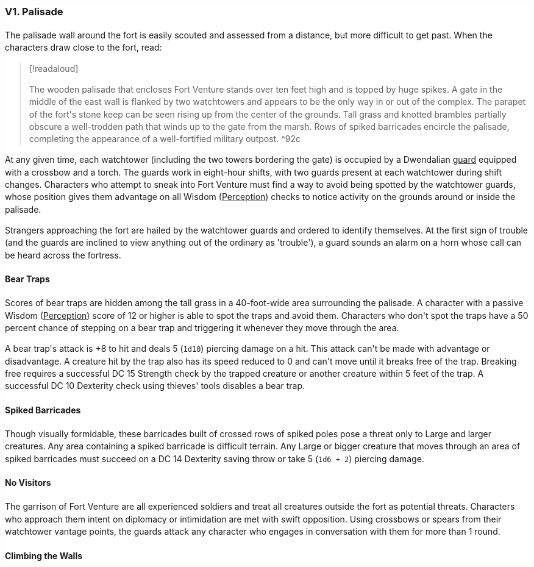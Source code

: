 ### V1. Palisade

The palisade wall around the fort is easily scouted and assessed from a distance, but more difficult to get past. When the characters draw close to the fort, read:

> [!readaloud] 
> 
> The wooden palisade that encloses Fort Venture stands over ten feet high and is topped by huge spikes. A gate in the middle of the east wall is flanked by two watchtowers and appears to be the only way in or out of the complex. The parapet of the fort's stone keep can be seen rising up from the center of the grounds. Tall grass and knotted brambles partially obscure a well-trodden path that winds up to the gate from the marsh. Rows of spiked barricades encircle the palisade, completing the appearance of a well-fortified military outpost.
^92c

At any given time, each watchtower (including the two towers bordering the gate) is occupied by a Dwendalian [guard](Mechanics/bestiary/humanoid/guard.md) equipped with a crossbow and a torch. The guards work in eight-hour shifts, with two guards present at each watchtower during shift changes. Characters who attempt to sneak into Fort Venture must find a way to avoid being spotted by the watchtower guards, whose position gives them advantage on all Wisdom ([Perception](Mechanics/Rules/skills.md#Perception)) checks to notice activity on the grounds around or inside the palisade.

Strangers approaching the fort are hailed by the watchtower guards and ordered to identify themselves. At the first sign of trouble (and the guards are inclined to view anything out of the ordinary as 'trouble'), a guard sounds an alarm on a horn whose call can be heard across the fortress.

#### Bear Traps

Scores of bear traps are hidden among the tall grass in a 40-foot-wide area surrounding the palisade. A character with a passive Wisdom ([Perception](Mechanics/Rules/skills.md#Perception)) score of 12 or higher is able to spot the traps and avoid them. Characters who don't spot the traps have a 50 percent chance of stepping on a bear trap and triggering it whenever they move through the area.

A bear trap's attack is +8 to hit and deals 5 (`1d10`) piercing damage on a hit. This attack can't be made with advantage or disadvantage. A creature hit by the trap also has its speed reduced to 0 and can't move until it breaks free of the trap. Breaking free requires a successful DC 15 Strength check by the trapped creature or another creature within 5 feet of the trap. A successful DC 10 Dexterity check using thieves' tools disables a bear trap.

#### Spiked Barricades

Though visually formidable, these barricades built of crossed rows of spiked poles pose a threat only to Large and larger creatures. Any area containing a spiked barricade is difficult terrain. Any Large or bigger creature that moves through an area of spiked barricades must succeed on a DC 14 Dexterity saving throw or take 5 (`1d6 + 2`) piercing damage.

#### No Visitors

The garrison of Fort Venture are all experienced soldiers and treat all creatures outside the fort as potential threats. Characters who approach them intent on diplomacy or intimidation are met with swift opposition. Using crossbows or spears from their watchtower vantage points, the guards attack any character who engages in conversation with them for more than 1 round.

#### Climbing the Walls
